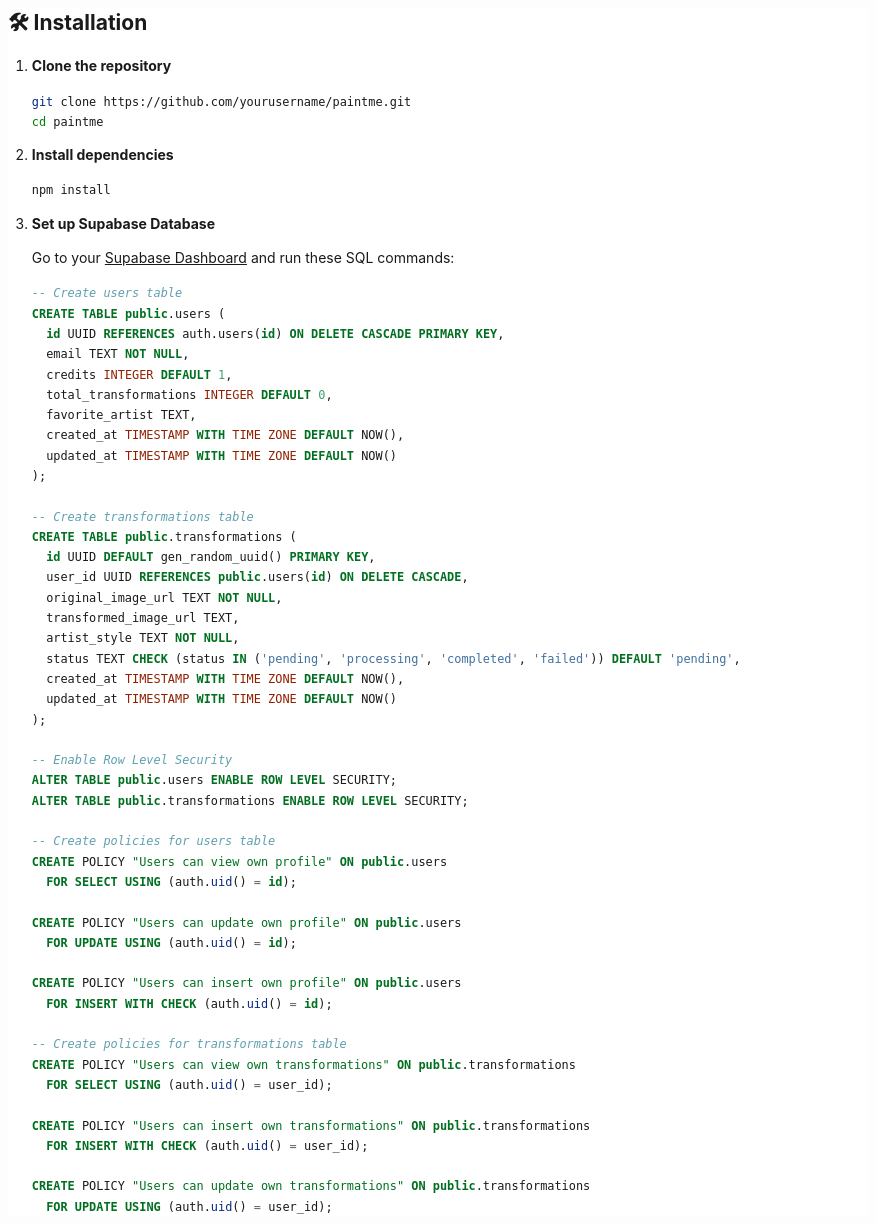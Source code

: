 ## 🛠️ Installation

1. **Clone the repository**
   ```bash
   git clone https://github.com/yourusername/paintme.git
   cd paintme
   ```

2. **Install dependencies**
   ```bash
   npm install
   ```

3. **Set up Supabase Database**
   
   Go to your [Supabase Dashboard](https://supabase.com/dashboard) and run these SQL commands:

   ```sql
   -- Create users table
   CREATE TABLE public.users (
     id UUID REFERENCES auth.users(id) ON DELETE CASCADE PRIMARY KEY,
     email TEXT NOT NULL,
     credits INTEGER DEFAULT 1,
     total_transformations INTEGER DEFAULT 0,
     favorite_artist TEXT,
     created_at TIMESTAMP WITH TIME ZONE DEFAULT NOW(),
     updated_at TIMESTAMP WITH TIME ZONE DEFAULT NOW()
   );

   -- Create transformations table
   CREATE TABLE public.transformations (
     id UUID DEFAULT gen_random_uuid() PRIMARY KEY,
     user_id UUID REFERENCES public.users(id) ON DELETE CASCADE,
     original_image_url TEXT NOT NULL,
     transformed_image_url TEXT,
     artist_style TEXT NOT NULL,
     status TEXT CHECK (status IN ('pending', 'processing', 'completed', 'failed')) DEFAULT 'pending',
     created_at TIMESTAMP WITH TIME ZONE DEFAULT NOW(),
     updated_at TIMESTAMP WITH TIME ZONE DEFAULT NOW()
   );

   -- Enable Row Level Security
   ALTER TABLE public.users ENABLE ROW LEVEL SECURITY;
   ALTER TABLE public.transformations ENABLE ROW LEVEL SECURITY;

   -- Create policies for users table
   CREATE POLICY "Users can view own profile" ON public.users
     FOR SELECT USING (auth.uid() = id);

   CREATE POLICY "Users can update own profile" ON public.users
     FOR UPDATE USING (auth.uid() = id);

   CREATE POLICY "Users can insert own profile" ON public.users
     FOR INSERT WITH CHECK (auth.uid() = id);

   -- Create policies for transformations table
   CREATE POLICY "Users can view own transformations" ON public.transformations
     FOR SELECT USING (auth.uid() = user_id);

   CREATE POLICY "Users can insert own transformations" ON public.transformations
     FOR INSERT WITH CHECK (auth.uid() = user_id);

   CREATE POLICY "Users can update own transformations" ON public.transformations
     FOR UPDATE USING (auth.uid() = user_id);

   ```